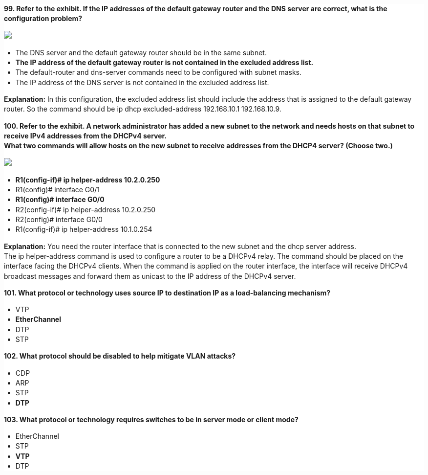 **99. Refer to the exhibit. If the IP addresses of the default gateway router and the DNS server are correct, what is the configuration problem?**

![](https://itexamanswers.net/wp-content/uploads/2016/02/the-IP-addresses-of-the-default-gateway-router-and-the-DNS-server-are-correct-what-is-the-configuration-pr.png)

- The DNS server and the default gateway router should be in the same subnet.
- **The IP address of the default gateway router is not contained in the excluded address list.**
- The default-router and dns-server commands need to be configured with subnet masks.
- The IP address of the DNS server is not contained in the excluded address list.

**Explanation:** In this configuration, the excluded address list should include the address that is assigned to the default gateway router. So the command should be ip dhcp excluded-address 192.168.10.1 192.168.10.9.

**100. Refer to the exhibit. A network administrator has added a new subnet to the network and needs hosts on that subnet to receive IPv4 addresses from the DHCPv4 server.  
What two commands will allow hosts on the new subnet to receive addresses from the DHCP4 server? (Choose two.)**

![](https://itexamanswers.net/wp-content/uploads/2017/07/2017-07-05_183851-1.jpg)

- **R1(config-if)# ip helper-address 10.2.0.250**
- R1(config)# interface G0/1
- **R1(config)# interface G0/0**
- R2(config-if)# ip helper-address 10.2.0.250
- R2(config)# interface G0/0
- R1(config-if)# ip helper-address 10.1.0.254

**Explanation:** You need the router interface that is connected to the new subnet and the dhcp server address.  
The ip helper-address command is used to configure a router to be a DHCPv4 relay. The command should be placed on the interface facing the DHCPv4 clients. When the command is applied on the router interface, the interface will receive DHCPv4 broadcast messages and forward them as unicast to the IP address of the DHCPv4 server.

**101. What protocol or technology uses source IP to destination IP as a load-balancing mechanism?**

- VTP
- **EtherChannel**
- DTP
- STP

**102. What protocol should be disabled to help mitigate VLAN attacks?**

- CDP
- ARP
- STP
- **DTP**

**103. What protocol or technology requires switches to be in server mode or client mode?**

- EtherChannel
- STP
- **VTP**
- DTP
